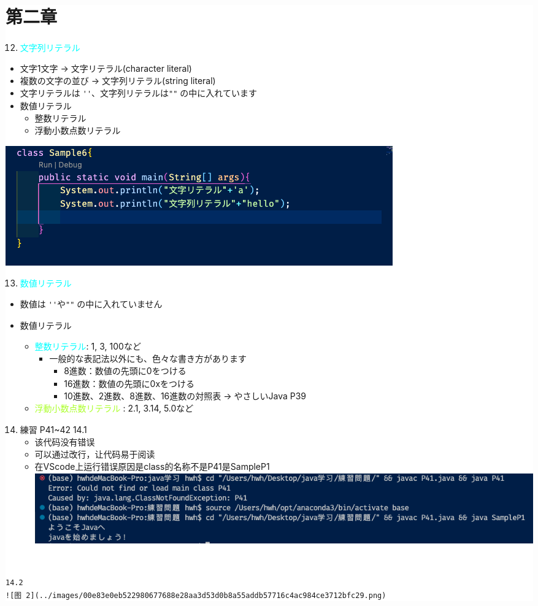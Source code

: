 # 第二章

12. <font color="#00FFFF"> 文字列リテラル </font>

* 文字1文字 -> 文字リテラル(character literal)
* 複数の文字の並び -> 文字列リテラル(string literal)
* 文字リテラルは `''`、文字列リテラルは`""` の中に入れています
* 数値リテラル
  * 整数リテラル
  * 浮動小数点数リテラル

![图 4](../images/520e49ddd7be754819cb78490a9913d30e44310f6e29ba9370f7903785274c58.png)

13. <font color="#00FFFF"> 数値リテラル </font>

* 数値は `''`や`""` の中に入れていません

* 数値リテラル
  * <font color="#00FFFF">整数リテラル</font>: 1, 3, 100など
    * 一般的な表記法以外にも、色々な書き方があります
      * 8進数：数値の先頭に0をつける
      * 16進数：数値の先頭に0xをつける
      * 10進数、2進数、8進数、16進数の対照表 -> やさしいJava P39
  * <font color="#ADFF2F">浮動小数点数リテラル </font>: 2.1, 3.14, 5.0など

14. 練習 P41~42
    14.1
    * 该代码没有错误
    * 可以通过改行，让代码易于阅读
    * 在VScode上运行错误原因是class的名称不是P41是SampleP1
    ![图 1](../images/193f87769e64b0cb35f17214ce6486f085940c3c541817cc3adb51805a123413.png)
</br>

    14.2
    ![图 2](../images/00e83e0eb522980677688e28aa3d53d0b8a55addb57716c4ac984ce3712bfc29.png)
